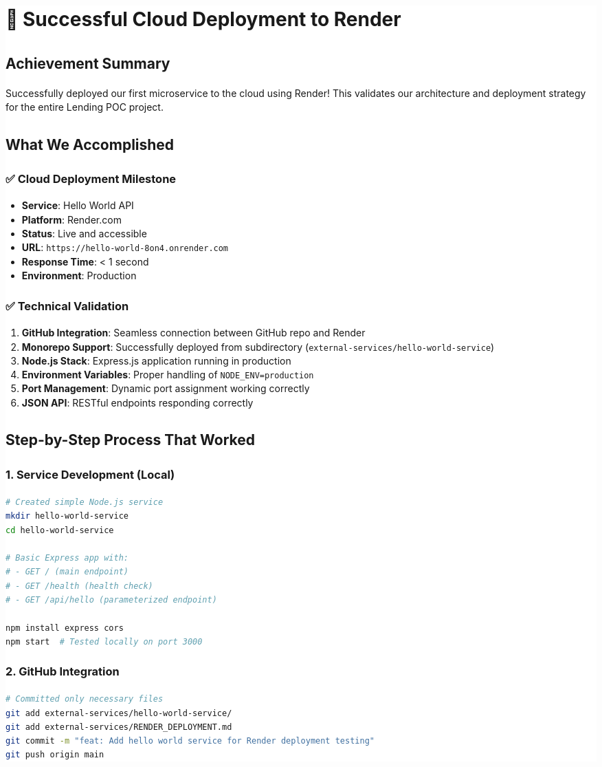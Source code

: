 # 🎉 Successful Cloud Deployment to Render

## Achievement Summary
Successfully deployed our first microservice to the cloud using Render! This validates our architecture and deployment strategy for the entire Lending POC project.

## What We Accomplished

### ✅ Cloud Deployment Milestone
- **Service**: Hello World API
- **Platform**: Render.com
- **Status**: Live and accessible
- **URL**: `https://hello-world-8on4.onrender.com`
- **Response Time**: < 1 second
- **Environment**: Production

### ✅ Technical Validation
1. **GitHub Integration**: Seamless connection between GitHub repo and Render
2. **Monorepo Support**: Successfully deployed from subdirectory (`external-services/hello-world-service`)
3. **Node.js Stack**: Express.js application running in production
4. **Environment Variables**: Proper handling of `NODE_ENV=production`
5. **Port Management**: Dynamic port assignment working correctly
6. **JSON API**: RESTful endpoints responding correctly

## Step-by-Step Process That Worked

### 1. Service Development (Local)
```bash
# Created simple Node.js service
mkdir hello-world-service
cd hello-world-service

# Basic Express app with:
# - GET / (main endpoint)
# - GET /health (health check)  
# - GET /api/hello (parameterized endpoint)

npm install express cors
npm start  # Tested locally on port 3000
```

### 2. GitHub Integration
```bash
# Committed only necessary files
git add external-services/hello-world-service/
git add external-services/RENDER_DEPLOYMENT.md
git commit -m "feat: Add hello world service for Render deployment testing"
git push origin main
```
